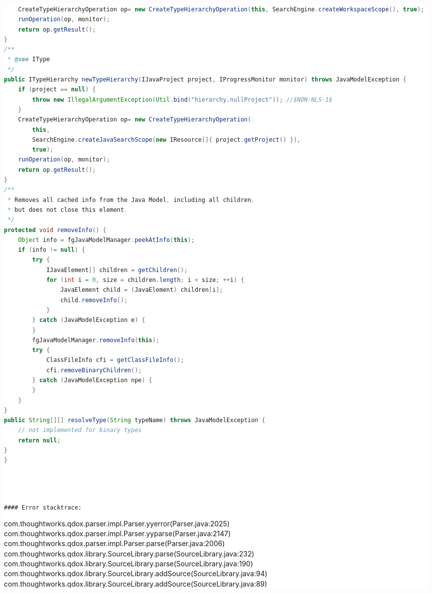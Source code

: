 ```java
	CreateTypeHierarchyOperation op= new CreateTypeHierarchyOperation(this, SearchEngine.createWorkspaceScope(), true);
	runOperation(op, monitor);
	return op.getResult();
}
/**
 * @see IType
 */
public ITypeHierarchy newTypeHierarchy(IJavaProject project, IProgressMonitor monitor) throws JavaModelException {
	if (project == null) {
		throw new IllegalArgumentException(Util.bind("hierarchy.nullProject")); //$NON-NLS-1$
	}
	CreateTypeHierarchyOperation op= new CreateTypeHierarchyOperation(
		this, 
		SearchEngine.createJavaSearchScope(new IResource[]{ project.getProject() }), 
		true);
	runOperation(op, monitor);
	return op.getResult();
}
/**
 * Removes all cached info from the Java Model, including all children,
 * but does not close this element.
 */
protected void removeInfo() {
	Object info = fgJavaModelManager.peekAtInfo(this);
	if (info != null) {
		try {
			IJavaElement[] children = getChildren();
			for (int i = 0, size = children.length; i < size; ++i) {
				JavaElement child = (JavaElement) children[i];
				child.removeInfo();
			}
		} catch (JavaModelException e) {
		}
		fgJavaModelManager.removeInfo(this);
		try {
			ClassFileInfo cfi = getClassFileInfo();
			cfi.removeBinaryChildren();
		} catch (JavaModelException npe) {
		}
	}
}
public String[][] resolveType(String typeName) throws JavaModelException {
	// not implemented for binary types
	return null;
}
}
```

```



#### Error stacktrace:

```
com.thoughtworks.qdox.parser.impl.Parser.yyerror(Parser.java:2025)
	com.thoughtworks.qdox.parser.impl.Parser.yyparse(Parser.java:2147)
	com.thoughtworks.qdox.parser.impl.Parser.parse(Parser.java:2006)
	com.thoughtworks.qdox.library.SourceLibrary.parse(SourceLibrary.java:232)
	com.thoughtworks.qdox.library.SourceLibrary.parse(SourceLibrary.java:190)
	com.thoughtworks.qdox.library.SourceLibrary.addSource(SourceLibrary.java:94)
	com.thoughtworks.qdox.library.SourceLibrary.addSource(SourceLibrary.java:89)